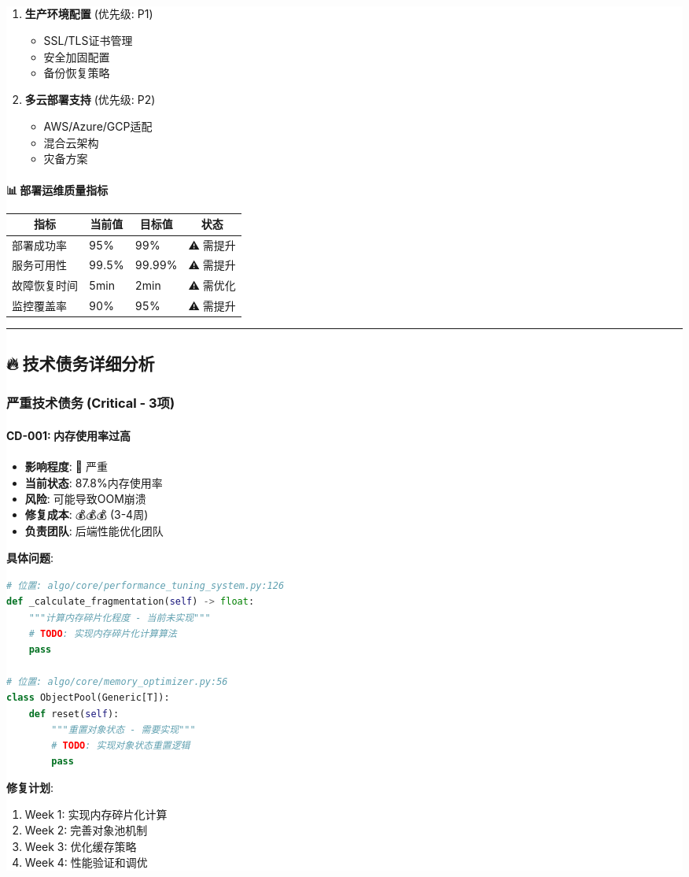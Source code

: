 1. **生产环境配置** (优先级: P1)
   - SSL/TLS证书管理
   - 安全加固配置
   - 备份恢复策略

2. **多云部署支持** (优先级: P2)
   - AWS/Azure/GCP适配
   - 混合云架构
   - 灾备方案

#### 📊 部署运维质量指标

| 指标 | 当前值 | 目标值 | 状态 |
|------|--------|--------|------|
| 部署成功率 | 95% | 99% | ⚠️ 需提升 |
| 服务可用性 | 99.5% | 99.99% | ⚠️ 需提升 |
| 故障恢复时间 | 5min | 2min | ⚠️ 需优化 |
| 监控覆盖率 | 90% | 95% | ⚠️ 需提升 |

---

## 🔥 技术债务详细分析

### 严重技术债务 (Critical - 3项)

#### CD-001: 内存使用率过高
- **影响程度**: 🔴 严重
- **当前状态**: 87.8%内存使用率
- **风险**: 可能导致OOM崩溃
- **修复成本**: 💰💰💰 (3-4周)
- **负责团队**: 后端性能优化团队

**具体问题**:
```python
# 位置: algo/core/performance_tuning_system.py:126
def _calculate_fragmentation(self) -> float:
    """计算内存碎片化程度 - 当前未实现"""
    # TODO: 实现内存碎片化计算算法
    pass

# 位置: algo/core/memory_optimizer.py:56
class ObjectPool(Generic[T]):
    def reset(self):
        """重置对象状态 - 需要实现"""
        # TODO: 实现对象状态重置逻辑
        pass
```

**修复计划**:
1. Week 1: 实现内存碎片化计算
2. Week 2: 完善对象池机制
3. Week 3: 优化缓存策略
4. Week 4: 性能验证和调优
